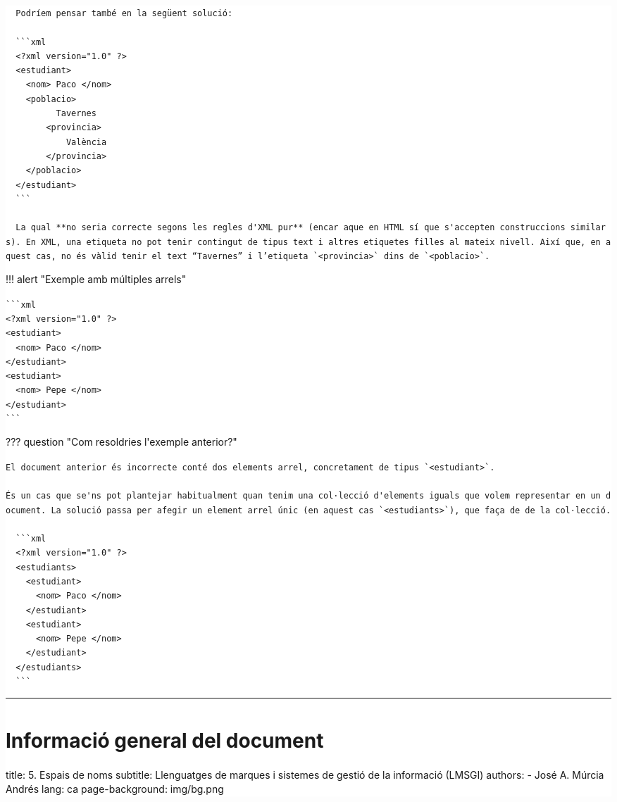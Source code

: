       Podríem pensar també en la següent solució:

      ```xml
      <?xml version="1.0" ?>
      <estudiant>
        <nom> Paco </nom>
        <poblacio> 
              Tavernes
            <provincia> 
                València
            </provincia>
        </poblacio>
      </estudiant>
      ```

      La qual **no seria correcte segons les regles d'XML pur** (encar aque en HTML sí que s'accepten construccions similars). En XML, una etiqueta no pot tenir contingut de tipus text i altres etiquetes filles al mateix nivell. Així que, en aquest cas, no és vàlid tenir el text “Tavernes” i l’etiqueta `<provincia>` dins de `<poblacio>`.

!!! alert "Exemple amb múltiples arrels"

    ```xml
    <?xml version="1.0" ?>
    <estudiant>
      <nom> Paco </nom>
    </estudiant>
    <estudiant>
      <nom> Pepe </nom>
    </estudiant>
    ```

??? question "Com resoldries l'exemple anterior?"

    El document anterior és incorrecte conté dos elements arrel, concretament de tipus `<estudiant>`.

    És un cas que se'ns pot plantejar habitualment quan tenim una col·lecció d'elements iguals que volem representar en un document. La solució passa per afegir un element arrel únic (en aquest cas `<estudiants>`), que faça de de la col·lecció.

      ```xml
      <?xml version="1.0" ?>
      <estudiants>
        <estudiant>
          <nom> Paco </nom>
        </estudiant>
        <estudiant>
          <nom> Pepe </nom>
        </estudiant>
      </estudiants>
      ```

---
# Informació general del document
title: 5. Espais de noms
subtitle: Llenguatges de marques i sistemes de gestió de la informació (LMSGI)
authors: 
    - José A. Múrcia Andrés
lang: ca
page-background: img/bg.png
